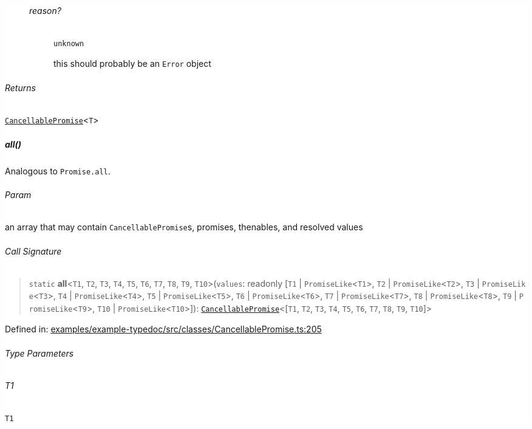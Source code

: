 <dd>

<dl>

<dt>

###### reason?

</dt>

<dd data-debug-parm-list>

<dl data-debug-parm-list-6>

`unknown`

this should probably be an `Error` object

</dl>

</dd>

</dl>

</dl>

</dd>

</dl>

###### Returns

[`CancellablePromise`](#cancellablepromise)\<`T`\>

##### all()

Analogous to `Promise.all`.

###### Param

an array that may contain `CancellablePromise`s, promises,
thenables, and resolved values

###### Call Signature



> `static` **all**\<`T1`, `T2`, `T3`, `T4`, `T5`, `T6`, `T7`, `T8`, `T9`, `T10`\>(`values`: readonly \[`T1` \| `PromiseLike`\<`T1`\>, `T2` \| `PromiseLike`\<`T2`\>, `T3` \| `PromiseLike`\<`T3`\>, `T4` \| `PromiseLike`\<`T4`\>, `T5` \| `PromiseLike`\<`T5`\>, `T6` \| `PromiseLike`\<`T6`\>, `T7` \| `PromiseLike`\<`T7`\>, `T8` \| `PromiseLike`\<`T8`\>, `T9` \| `PromiseLike`\<`T9`\>, `T10` \| `PromiseLike`\<`T10`\>\]): [`CancellablePromise`](#cancellablepromise)\<\[`T1`, `T2`, `T3`, `T4`, `T5`, `T6`, `T7`, `T8`, `T9`, `T10`\]\>

Defined in: [examples/example-typedoc/src/classes/CancellablePromise.ts:205](https://github.com/ocavue/tsdocs/blob/HEAD/examples/example-typedoc/src/classes/CancellablePromise.ts#L205)

###### Type Parameters

###### T1

`T1`
